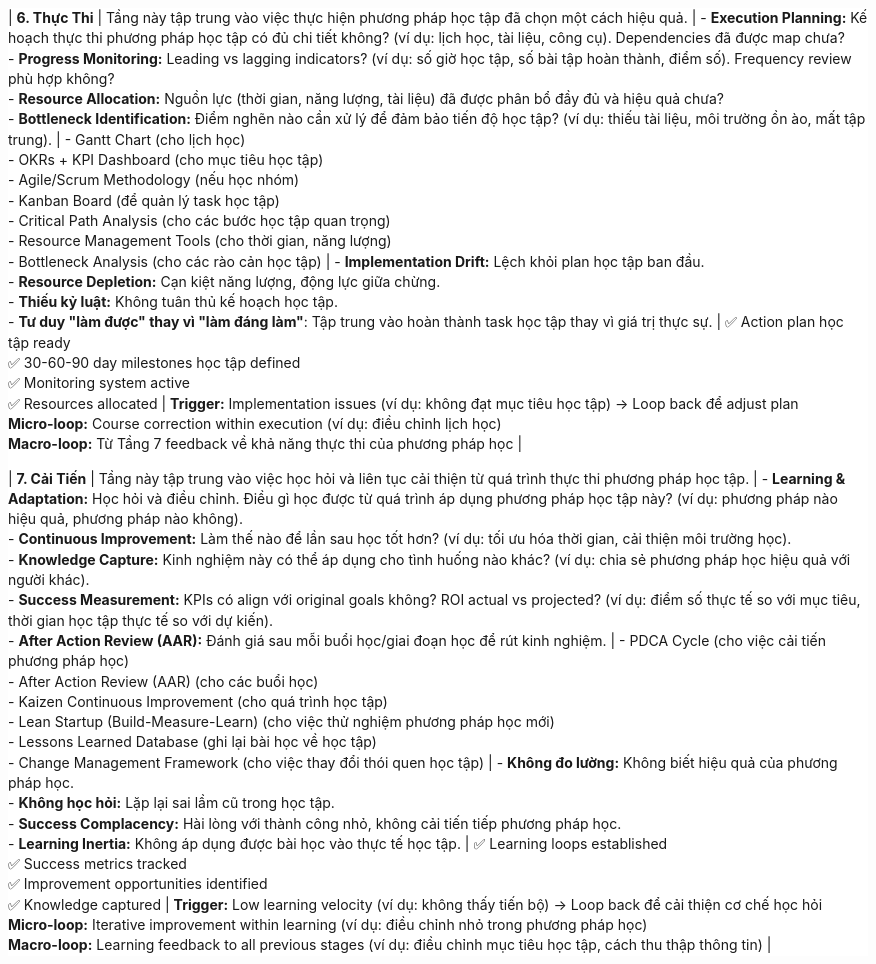 | **6. Thực Thi** | Tầng này tập trung vào việc thực hiện phương pháp học tập đã chọn một cách hiệu quả. | - **Execution Planning:** Kế hoạch thực thi phương pháp học tập có đủ chi tiết không? (ví dụ: lịch học, tài liệu, công cụ). Dependencies đã được map chưa?<br>- **Progress Monitoring:** Leading vs lagging indicators? (ví dụ: số giờ học tập, số bài tập hoàn thành, điểm số). Frequency review phù hợp không?<br>- **Resource Allocation:** Nguồn lực (thời gian, năng lượng, tài liệu) đã được phân bổ đầy đủ và hiệu quả chưa?<br>- **Bottleneck Identification:** Điểm nghẽn nào cần xử lý để đảm bảo tiến độ học tập? (ví dụ: thiếu tài liệu, môi trường ồn ào, mất tập trung). | - Gantt Chart (cho lịch học)<br>- OKRs + KPI Dashboard (cho mục tiêu học tập)<br>- Agile/Scrum Methodology (nếu học nhóm)<br>- Kanban Board (để quản lý task học tập)<br>- Critical Path Analysis (cho các bước học tập quan trọng)<br>- Resource Management Tools (cho thời gian, năng lượng)<br>- Bottleneck Analysis (cho các rào cản học tập) | - **Implementation Drift:** Lệch khỏi plan học tập ban đầu.<br>- **Resource Depletion:** Cạn kiệt năng lượng, động lực giữa chừng.<br>- **Thiếu kỷ luật:** Không tuân thủ kế hoạch học tập.<br>- **Tư duy "làm được" thay vì "làm đáng làm"**: Tập trung vào hoàn thành task học tập thay vì giá trị thực sự. | ✅ Action plan học tập ready<br>✅ 30-60-90 day milestones học tập defined<br>✅ Monitoring system active<br>✅ Resources allocated | **Trigger:** Implementation issues (ví dụ: không đạt mục tiêu học tập) → Loop back để adjust plan<br>**Micro-loop:** Course correction within execution (ví dụ: điều chỉnh lịch học)<br>**Macro-loop:** Từ Tầng 7 feedback về khả năng thực thi của phương pháp học |

  
  
  

| **7. Cải Tiến** | Tầng này tập trung vào việc học hỏi và liên tục cải thiện từ quá trình thực thi phương pháp học tập. | - **Learning & Adaptation:** Học hỏi và điều chỉnh. Điều gì học được từ quá trình áp dụng phương pháp học tập này? (ví dụ: phương pháp nào hiệu quả, phương pháp nào không).<br>- **Continuous Improvement:** Làm thế nào để lần sau học tốt hơn? (ví dụ: tối ưu hóa thời gian, cải thiện môi trường học).<br>- **Knowledge Capture:** Kinh nghiệm này có thể áp dụng cho tình huống nào khác? (ví dụ: chia sẻ phương pháp học hiệu quả với người khác).<br>- **Success Measurement:** KPIs có align với original goals không? ROI actual vs projected? (ví dụ: điểm số thực tế so với mục tiêu, thời gian học tập thực tế so với dự kiến).<br>- **After Action Review (AAR):** Đánh giá sau mỗi buổi học/giai đoạn học để rút kinh nghiệm. | - PDCA Cycle (cho việc cải tiến phương pháp học)<br>- After Action Review (AAR) (cho các buổi học)<br>- Kaizen Continuous Improvement (cho quá trình học tập)<br>- Lean Startup (Build-Measure-Learn) (cho việc thử nghiệm phương pháp học mới)<br>- Lessons Learned Database (ghi lại bài học về học tập)<br>- Change Management Framework (cho việc thay đổi thói quen học tập) | - **Không đo lường:** Không biết hiệu quả của phương pháp học.<br>- **Không học hỏi:** Lặp lại sai lầm cũ trong học tập.<br>- **Success Complacency:** Hài lòng với thành công nhỏ, không cải tiến tiếp phương pháp học.<br>- **Learning Inertia:** Không áp dụng được bài học vào thực tế học tập. | ✅ Learning loops established<br>✅ Success metrics tracked<br>✅ Improvement opportunities identified<br>✅ Knowledge captured | **Trigger:** Low learning velocity (ví dụ: không thấy tiến bộ) → Loop back để cải thiện cơ chế học hỏi<br>**Micro-loop:** Iterative improvement within learning (ví dụ: điều chỉnh nhỏ trong phương pháp học)<br>**Macro-loop:** Learning feedback to all previous stages (ví dụ: điều chỉnh mục tiêu học tập, cách thu thập thông tin) |